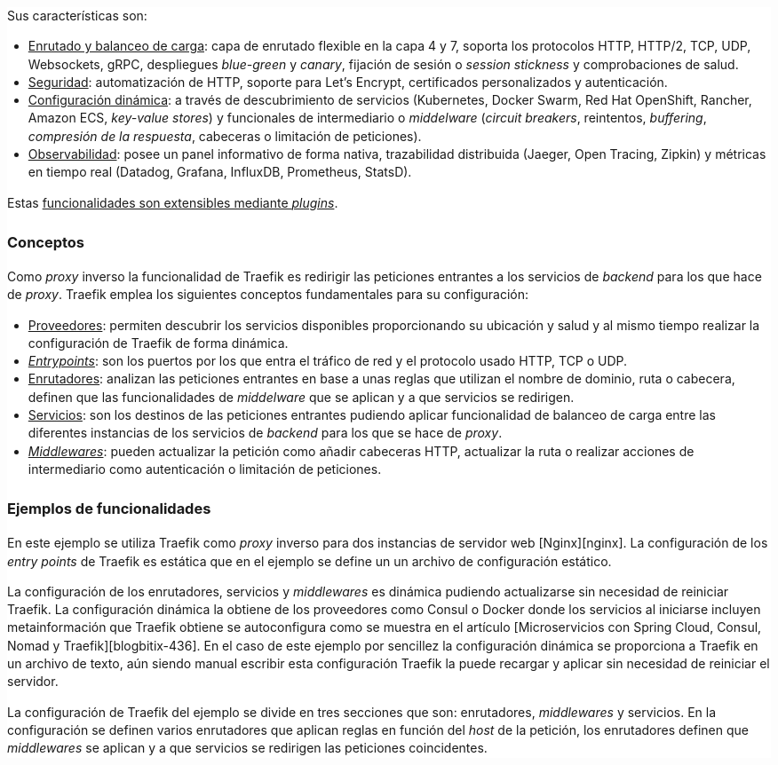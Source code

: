 Sus características son:

* [Enrutado y balanceo de carga](https://docs.traefik.io/routing/overview/): capa de enrutado flexible en la capa 4 y 7, soporta los protocolos HTTP, HTTP/2, TCP, UDP, Websockets, gRPC, despliegues _blue-green_ y _canary_, fijación de sesión o _session stickness_ y comprobaciones de salud.
* [Seguridad](https://docs.traefik.io/https/overview/): automatización de HTTP, soporte para Let’s Encrypt, certificados personalizados y autenticación.
* [Configuración dinámica](https://docs.traefik.io/providers/overview/): a través de descubrimiento de servicios (Kubernetes, Docker Swarm, Red Hat OpenShift, Rancher, Amazon ECS, _key-value stores_) y funcionales de intermediario o _middelware_ (_circuit breakers_, reintentos, _buffering_, _compresión de la respuesta_, cabeceras o limitación de peticiones).
* [Observabilidad](https://docs.traefik.io/observability/metrics/overview/): posee un panel informativo de forma nativa, trazabilidad distribuida (Jaeger, Open Tracing, Zipkin) y métricas en tiempo real (Datadog, Grafana, InfluxDB, Prometheus, StatsD).

Estas [funcionalidades son extensibles mediante _plugins_](https://traefik.io/blog/using-private-plugins-in-traefik-proxy-2-5/).

### Conceptos

Como _proxy_ inverso la funcionalidad de Traefik es redirigir las peticiones entrantes a los servicios de _backend_ para los que hace de _proxy_. Traefik emplea los siguientes conceptos fundamentales para su configuración:

* [Proveedores](https://doc.traefik.io/traefik/providers/overview/): permiten descubrir los servicios disponibles proporcionando su ubicación y salud y al mismo tiempo realizar la configuración de Traefik de forma dinámica.
* [_Entrypoints_](https://doc.traefik.io/traefik/routing/entrypoints/): son los puertos por los que entra el tráfico de red  y el protocolo usado HTTP, TCP o UDP.
* [Enrutadores](https://doc.traefik.io/traefik/routing/routers/): analizan las peticiones entrantes en base a unas reglas que utilizan el nombre de dominio, ruta o cabecera, definen que las funcionalidades de _middelware_ que se aplican y a que servicios se redirigen.
* [Servicios](https://doc.traefik.io/traefik/routing/services/): son los destinos de las peticiones entrantes pudiendo aplicar funcionalidad de balanceo de carga entre las diferentes instancias de los servicios de _backend_ para los que se hace de _proxy_.
* [_Middlewares_](https://doc.traefik.io/traefik/middlewares/overview/): pueden actualizar la petición como añadir cabeceras HTTP, actualizar la ruta o realizar acciones de intermediario como autenticación o limitación de peticiones.

### Ejemplos de funcionalidades

En este ejemplo se utiliza Traefik como _proxy_ inverso para dos instancias de servidor web [Nginx][nginx]. La configuración de los _entry points_ de Traefik es estática que en el ejemplo se define un un archivo de configuración estático.

La configuración de los enrutadores, servicios y _middlewares_ es dinámica pudiendo actualizarse sin necesidad de reiniciar Traefik. La configuración dinámica la obtiene de los proveedores como Consul o Docker donde los servicios al iniciarse incluyen metainformación que Traefik obtiene se autoconfigura como se muestra en el artículo [Microservicios con Spring Cloud, Consul, Nomad y Traefik][blogbitix-436]. En el caso de este ejemplo por sencillez la configuración dinámica se proporciona a Traefik en un archivo de texto, aún siendo manual escribir esta configuración Traefik la puede recargar y aplicar sin necesidad de reiniciar el servidor.

La configuración de Traefik del ejemplo se divide en tres secciones que son: enrutadores, _middlewares_ y servicios. En la configuración se definen varios enrutadores que aplican reglas en función del _host_ de la petición, los enrutadores definen que _middlewares_ se aplican y a que servicios se redirigen las peticiones coincidentes.
